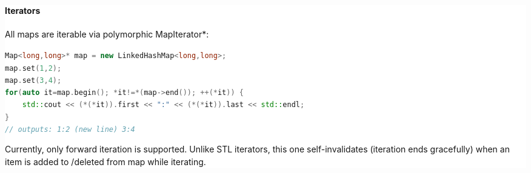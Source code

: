#### Iterators

All maps are iterable via polymorphic MapIterator*:
```c++
Map<long,long>* map = new LinkedHashMap<long,long>;
map.set(1,2);
map.set(3,4);
for(auto it=map.begin(); *it!=*(map->end()); ++(*it)) {
	std::cout << (*(*it)).first << ":" << (*(*it)).last << std::endl;
}
// outputs: 1:2 (new line) 3:4
```
Currently, only forward iteration is supported. Unlike STL iterators, this one self-invalidates (iteration ends gracefully) when an item is added to /deleted from map while iterating.